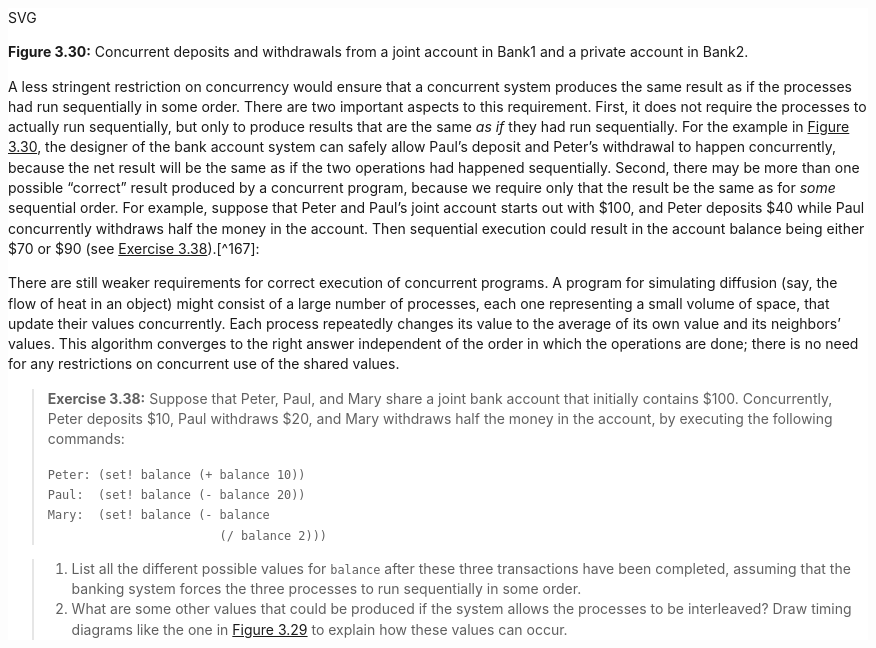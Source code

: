 
SVG

**Figure 3.30:** Concurrent deposits and withdrawals from a joint
account in Bank1 and a private account in Bank2.

A less stringent restriction on concurrency would ensure that a
concurrent system produces the same result as if the processes had run
sequentially in some order. There are two important aspects to this
requirement. First, it does not require the processes to actually run
sequentially, but only to produce results that are the same _as if_ they
had run sequentially. For the example in [Figure
3.30](#Figure-3_002e30), the designer of the bank account system can
safely allow Paul’s deposit and Peter’s withdrawal to happen
concurrently, because the net result will be the same as if the two
operations had happened sequentially. Second, there may be more than one
possible “correct” result produced by a concurrent program, because we
require only that the result be the same as for _some_ sequential order.
For example, suppose that Peter and Paul’s joint account starts out with
$100, and Peter deposits $40 while Paul concurrently withdraws half the
money in the account. Then sequential execution could result in the
account balance being either $70 or $90 (see [Exercise
3.38](#Exercise-3_002e38)).[^167]:

There are still weaker requirements for correct execution of concurrent
programs. A program for simulating diffusion (say, the flow of heat in
an object) might consist of a large number of processes, each one
representing a small volume of space, that update their values
concurrently. Each process repeatedly changes its value to the average
of its own value and its neighbors’ values. This algorithm converges to
the right answer independent of the order in which the operations are
done; there is no need for any restrictions on concurrent use of the
shared values.

> **Exercise 3.38:** Suppose that
> Peter, Paul, and Mary share a joint bank account that initially
> contains $100. Concurrently, Peter deposits $10, Paul withdraws $20,
> and Mary withdraws half the money in the account, by executing the
> following commands:
>
> >
>
> ```plaintext
> Peter: (set! balance (+ balance 10))
> Paul:  (set! balance (- balance 20))
> Mary:  (set! balance (- balance
>                         (/ balance 2)))
> ```

> 1.  List all the different possible values for `balance` after these
>     three transactions have been completed, assuming that the banking
>     system forces the three processes to run sequentially in some
>     order.
> 2.  What are some other values that could be produced if the system
>     allows the processes to be interleaved? Draw timing diagrams like
>     the one in [Figure 3.29](#Figure-3_002e29) to explain how these
>     values can occur.
